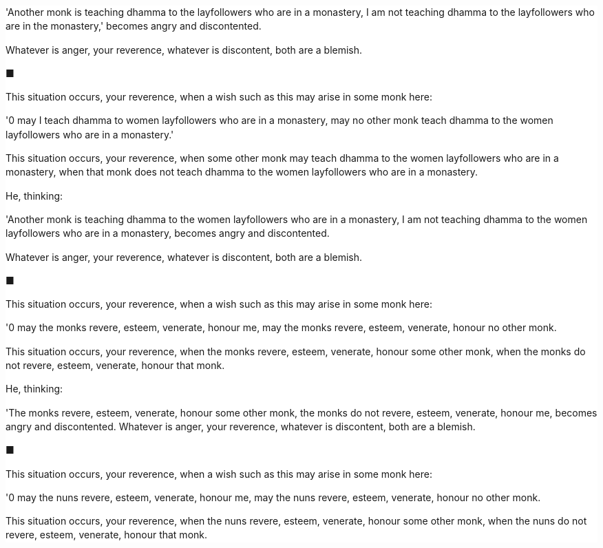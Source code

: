  'Another monk is teaching dhamma to the layfollowers who are in a monastery,
 I am not teaching dhamma to the layfollowers who are in the monastery,'
 becomes angry and discontented.

 Whatever is anger, your reverence,
 whatever is discontent,
 both are a blemish.

 ■

 This situation occurs, your reverence,
 when a wish such as this may arise in some monk here:

 '0 may I teach dhamma to women layfollowers who are in a monastery,
 may no other monk teach dhamma to the women layfollowers who are in a
 monastery.'

 This situation occurs, your reverence,
 when some other monk may teach dhamma to the women layfollowers who are in a monastery,
 when that monk does not teach dhamma to the women layfollowers who are in a monastery.

 He, thinking:

 'Another monk is teaching dhamma to the women layfollowers who are in a monastery,
 I am not teaching dhamma to the women layfollowers who are in a monastery,
 becomes angry and discontented.

 Whatever is anger, your reverence,
 whatever is discontent,
 both are a blemish.

 ■

 This situation occurs, your reverence, when a wish such as this may arise in some monk here:

 '0 may the monks revere, esteem, venerate, honour me,
 may the monks revere, esteem, venerate, honour no other monk.

 This situation occurs, your reverence,
 when the monks revere, esteem, venerate, honour some other monk,
 when the monks do not revere, esteem, venerate, honour that monk.

 He, thinking:

 'The monks revere, esteem, venerate, honour some other monk,
 the monks do not revere, esteem, venerate, honour me,
 becomes angry and discontented.
 Whatever is anger, your reverence,
 whatever is discontent,
 both are a blemish.

 ■

 This situation occurs, your reverence, when a wish such as this may arise in some monk here:

 '0 may the nuns revere, esteem, venerate, honour me,
 may the nuns revere, esteem, venerate, honour no other monk.

 This situation occurs, your reverence,
 when the nuns revere, esteem, venerate, honour some other monk,
 when the nuns do not revere, esteem, venerate, honour that monk.
